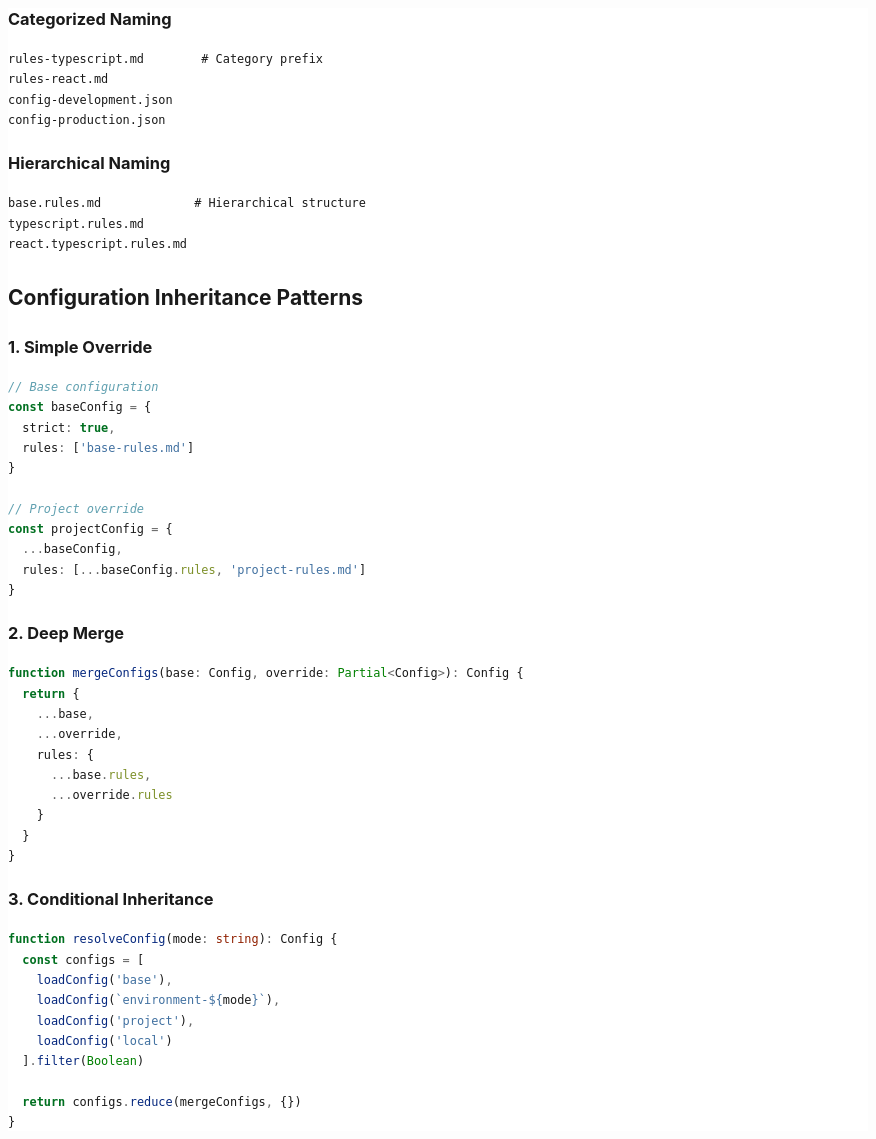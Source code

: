 ### Categorized Naming
```
rules-typescript.md        # Category prefix
rules-react.md
config-development.json
config-production.json
```

### Hierarchical Naming
```
base.rules.md             # Hierarchical structure
typescript.rules.md
react.typescript.rules.md
```

## Configuration Inheritance Patterns

### 1. Simple Override
```typescript
// Base configuration
const baseConfig = {
  strict: true,
  rules: ['base-rules.md']
}

// Project override
const projectConfig = {
  ...baseConfig,
  rules: [...baseConfig.rules, 'project-rules.md']
}
```

### 2. Deep Merge
```typescript
function mergeConfigs(base: Config, override: Partial<Config>): Config {
  return {
    ...base,
    ...override,
    rules: {
      ...base.rules,
      ...override.rules
    }
  }
}
```

### 3. Conditional Inheritance
```typescript
function resolveConfig(mode: string): Config {
  const configs = [
    loadConfig('base'),
    loadConfig(`environment-${mode}`),
    loadConfig('project'),
    loadConfig('local')
  ].filter(Boolean)
  
  return configs.reduce(mergeConfigs, {})
}
```
